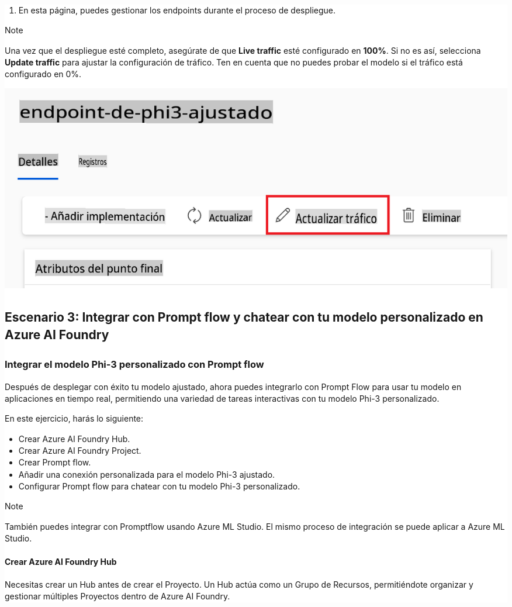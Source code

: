 1. En esta página, puedes gestionar los endpoints durante el proceso de despliegue.

> [!NOTE]
> Una vez que el despliegue esté completo, asegúrate de que **Live traffic** esté configurado en **100%**. Si no es así, selecciona **Update traffic** para ajustar la configuración de tráfico. Ten en cuenta que no puedes probar el modelo si el tráfico está configurado en 0%.
>
> ![Configurar tráfico.](../../../../translated_images/07-10-set-traffic.1d1b24b39c7ec80451c99fe05298fac636f0cd449e7be282736f6c06a1a70875.es.png)
>

## Escenario 3: Integrar con Prompt flow y chatear con tu modelo personalizado en Azure AI Foundry

### Integrar el modelo Phi-3 personalizado con Prompt flow

Después de desplegar con éxito tu modelo ajustado, ahora puedes integrarlo con Prompt Flow para usar tu modelo en aplicaciones en tiempo real, permitiendo una variedad de tareas interactivas con tu modelo Phi-3 personalizado.

En este ejercicio, harás lo siguiente:

- Crear Azure AI Foundry Hub.
- Crear Azure AI Foundry Project.
- Crear Prompt flow.
- Añadir una conexión personalizada para el modelo Phi-3 ajustado.
- Configurar Prompt flow para chatear con tu modelo Phi-3 personalizado.

> [!NOTE]
> También puedes integrar con Promptflow usando Azure ML Studio. El mismo proceso de integración se puede aplicar a Azure ML Studio.

#### Crear Azure AI Foundry Hub

Necesitas crear un Hub antes de crear el Proyecto. Un Hub actúa como un Grupo de Recursos, permitiéndote organizar y gestionar múltiples Proyectos dentro de Azure AI Foundry.
